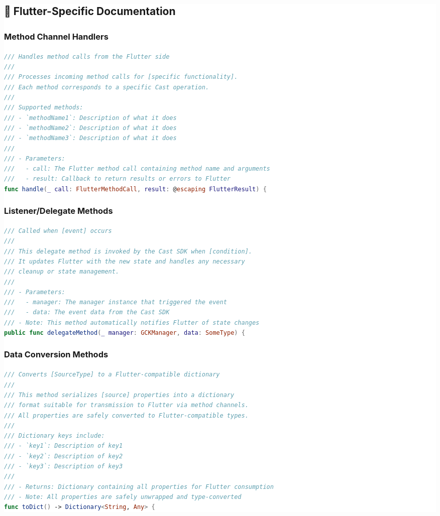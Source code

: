 ## 🔄 Flutter-Specific Documentation

### Method Channel Handlers

```swift
/// Handles method calls from the Flutter side
/// 
/// Processes incoming method calls for [specific functionality].
/// Each method corresponds to a specific Cast operation.
///
/// Supported methods:
/// - `methodName1`: Description of what it does
/// - `methodName2`: Description of what it does
/// - `methodName3`: Description of what it does
///
/// - Parameters:
///   - call: The Flutter method call containing method name and arguments
///   - result: Callback to return results or errors to Flutter
func handle(_ call: FlutterMethodCall, result: @escaping FlutterResult) {
```

### Listener/Delegate Methods

```swift
/// Called when [event] occurs
/// 
/// This delegate method is invoked by the Cast SDK when [condition].
/// It updates Flutter with the new state and handles any necessary
/// cleanup or state management.
///
/// - Parameters:
///   - manager: The manager instance that triggered the event
///   - data: The event data from the Cast SDK
/// - Note: This method automatically notifies Flutter of state changes
public func delegateMethod(_ manager: GCKManager, data: SomeType) {
```

### Data Conversion Methods

```swift
/// Converts [SourceType] to a Flutter-compatible dictionary
/// 
/// This method serializes [source] properties into a dictionary
/// format suitable for transmission to Flutter via method channels.
/// All properties are safely converted to Flutter-compatible types.
///
/// Dictionary keys include:
/// - `key1`: Description of key1
/// - `key2`: Description of key2
/// - `key3`: Description of key3
///
/// - Returns: Dictionary containing all properties for Flutter consumption
/// - Note: All properties are safely unwrapped and type-converted
func toDict() -> Dictionary<String, Any> {
```
